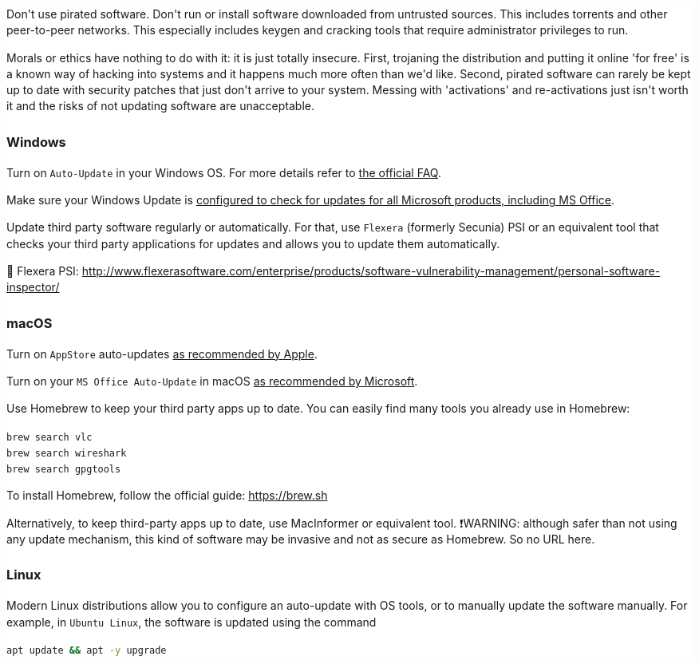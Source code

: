 Don't use pirated software. Don't run or install software downloaded from untrusted sources. This includes torrents and other peer-to-peer networks. This especially includes keygen and cracking tools that require administrator privileges to run.

Morals or ethics have nothing to do with it: it is just totally insecure. First, trojaning the distribution and putting it online 'for free' is a known way of hacking into systems and it happens much more often than we'd like. Second, pirated software can rarely be kept up to date with security patches that just don't arrive to your system. Messing with 'activations' and re-activations just isn't worth it and the risks of not updating software are unacceptable.

### Windows

Turn on `Auto-Update` in your Windows OS. For more details refer to [the official FAQ](https://support.microsoft.com/en-us/help/12373/windows-update-faq).

Make sure your Windows Update is [configured to check for updates for all Microsoft products, including MS Office](https://www.winhelp.us/configure-automatic-updates-in-windows.html).

Update third party software regularly or automatically. For that, use `Flexera` (formerly Secunia) PSI or an equivalent tool that checks your third party applications for updates and allows you to update them automatically.

:wrench: Flexera PSI: http://www.flexerasoftware.com/enterprise/products/software-vulnerability-management/personal-software-inspector/

### macOS

Turn on `AppStore` auto-updates [as recommended by Apple](https://support.apple.com/kb/PH25371).

Turn on your `MS Office Auto-Update` in macOS [as recommended by Microsoft](https://support.office.com/en-us/article/Check-for-Office-for-Mac-updates-automatically-bfd1e497-c24d-4754-92ab-910a4074d7c1).


Use Homebrew to keep your third party apps up to date. You can easily find many tools you already use in Homebrew:

```bash
brew search vlc
brew search wireshark
brew search gpgtools
```

To install Homebrew, follow the official guide: https://brew.sh

Alternatively, to keep third-party apps up to date, use MacInformer or equivalent tool. :exclamation:WARNING: although safer than not using any update mechanism, this kind of software may be invasive and not as secure as Homebrew. So no URL here.

### Linux

Modern Linux distributions allow you to configure an auto-update with OS tools, or to manually update the software manually. For example, in `Ubuntu Linux`, the software is updated using the command

```bash
apt update && apt -y upgrade
```
